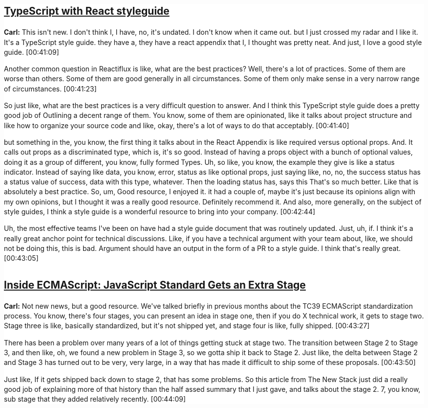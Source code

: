 ## [TypeScript with React styleguide ](https:/typescript-style-guide/#appendix---react)

**Carl:** This isn't new. I don't think I, I have, no, it's undated. I don't know when it came out. but I just crossed my radar and I like it. It's a TypeScript style guide. they have a, they have a react appendix that I, I thought was pretty neat. And just, I love a good style guide. [00:41:09]

Another common question in Reactiflux is like, what are the best practices? Well, there's a lot of practices. Some of them are worse than others. Some of them are good generally in all circumstances. Some of them only make sense in a very narrow range of circumstances. [00:41:23]

So just like, what are the best practices is a very difficult question to answer. And I think this TypeScript style guide does a pretty good job of Outlining a decent range of them. You know, some of them are opinionated, like it talks about project structure and like how to organize your source code and like, okay, there's a lot of ways to do that acceptably. [00:41:40]

but something in the, you know, the first thing it talks about in the React Appendix is like required versus optional props. And. It calls out props as a discriminated type, which is, it's so good. Instead of having a props object with a bunch of optional values, doing it as a group of different, you know, fully formed Types. Uh, so like, you know, the example they give is like a status indicator. Instead of saying like data, you know, error, status as like optional props, just saying like, no, no, the success status has a status value of success, data with this type, whatever. Then the loading status has, says this That's so much better. Like that is absolutely a best practice. So, um, Good resource, I enjoyed it. it had a couple of, maybe it's just because its opinions align with my own opinions, but I thought it was a really good resource. Definitely recommend it. And also, more generally, on the subject of style guides, I think a style guide is a wonderful resource to bring into your company. [00:42:44]

Uh, the most effective teams I've been on have had a style guide document that was routinely updated. Just, uh, if. I think it's a really great anchor point for technical discussions. Like, if you have a technical argument with your team about, like, we should not be doing this, this is bad. Argument should have an output in the form of a PR to a style guide. I think that's really great. [00:43:05]

## [Inside ECMAScript: JavaScript Standard Gets an Extra Stage](https://thenewstack.io/inside-ecmascript-javascript-standard-gets-an-extra-stage/)

**Carl:** Not new news, but a good resource. We've talked briefly in previous months about the TC39 ECMAScript standardization process. You know, there's four stages, you can present an idea in stage one, then if you do X technical work, it gets to stage two. Stage three is like, basically standardized, but it's not shipped yet, and stage four is like, fully shipped. [00:43:27]

There has been a problem over many years of a lot of things getting stuck at stage two. The transition between Stage 2 to Stage 3, and then like, oh, we found a new problem in Stage 3, so we gotta ship it back to Stage 2. Just like, the delta between Stage 2 and Stage 3 has turned out to be very, very large, in a way that has made it difficult to ship some of these proposals. [00:43:50]

Just like, If it gets shipped back down to stage 2, that has some problems. So this article from The New Stack just did a really good job of explaining more of that history than the half assed summary that I just gave, and talks about the stage 2. 7, you know, sub stage that they added relatively recently. [00:44:09]
